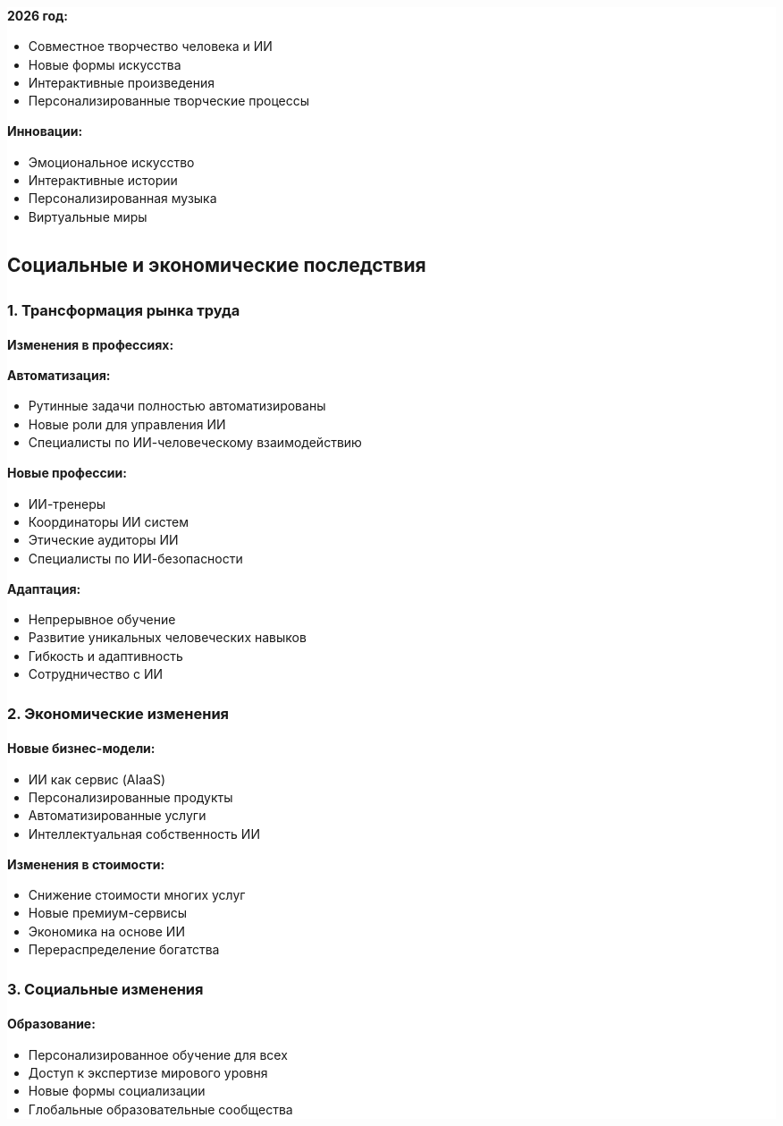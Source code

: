 **2026 год:**
- Совместное творчество человека и ИИ
- Новые формы искусства
- Интерактивные произведения
- Персонализированные творческие процессы

**Инновации:**
- Эмоциональное искусство
- Интерактивные истории
- Персонализированная музыка
- Виртуальные миры

## Социальные и экономические последствия

### 1. Трансформация рынка труда

**Изменения в профессиях:**

**Автоматизация:**
- Рутинные задачи полностью автоматизированы
- Новые роли для управления ИИ
- Специалисты по ИИ-человеческому взаимодействию

**Новые профессии:**
- ИИ-тренеры
- Координаторы ИИ систем
- Этические аудиторы ИИ
- Специалисты по ИИ-безопасности

**Адаптация:**
- Непрерывное обучение
- Развитие уникальных человеческих навыков
- Гибкость и адаптивность
- Сотрудничество с ИИ

### 2. Экономические изменения

**Новые бизнес-модели:**
- ИИ как сервис (AIaaS)
- Персонализированные продукты
- Автоматизированные услуги
- Интеллектуальная собственность ИИ

**Изменения в стоимости:**
- Снижение стоимости многих услуг
- Новые премиум-сервисы
- Экономика на основе ИИ
- Перераспределение богатства

### 3. Социальные изменения

**Образование:**
- Персонализированное обучение для всех
- Доступ к экспертизе мирового уровня
- Новые формы социализации
- Глобальные образовательные сообщества
